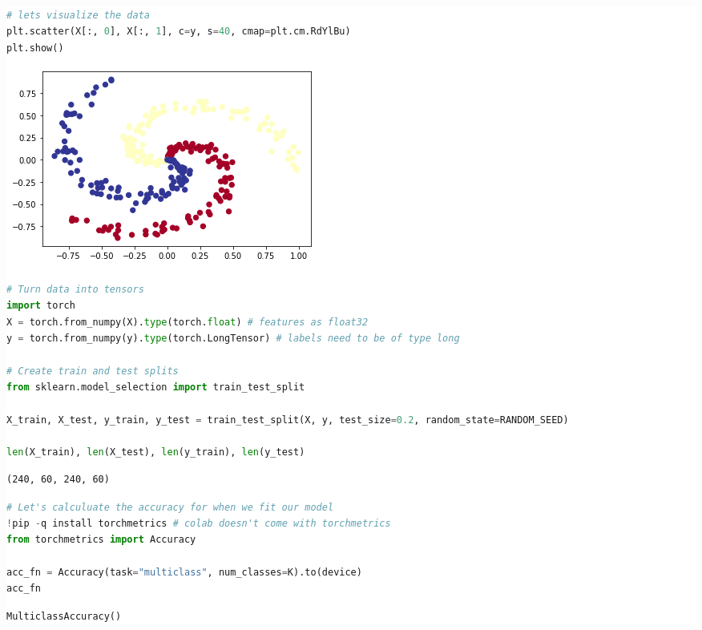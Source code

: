 ```python
# lets visualize the data
plt.scatter(X[:, 0], X[:, 1], c=y, s=40, cmap=plt.cm.RdYlBu)
plt.show()
```


    
![png](output_26_0.png)
    



```python
# Turn data into tensors
import torch
X = torch.from_numpy(X).type(torch.float) # features as float32
y = torch.from_numpy(y).type(torch.LongTensor) # labels need to be of type long

# Create train and test splits
from sklearn.model_selection import train_test_split

X_train, X_test, y_train, y_test = train_test_split(X, y, test_size=0.2, random_state=RANDOM_SEED)

len(X_train), len(X_test), len(y_train), len(y_test)
```




    (240, 60, 240, 60)




```python
# Let's calculuate the accuracy for when we fit our model
!pip -q install torchmetrics # colab doesn't come with torchmetrics
from torchmetrics import Accuracy

acc_fn = Accuracy(task="multiclass", num_classes=K).to(device)
acc_fn
```




    MulticlassAccuracy()
